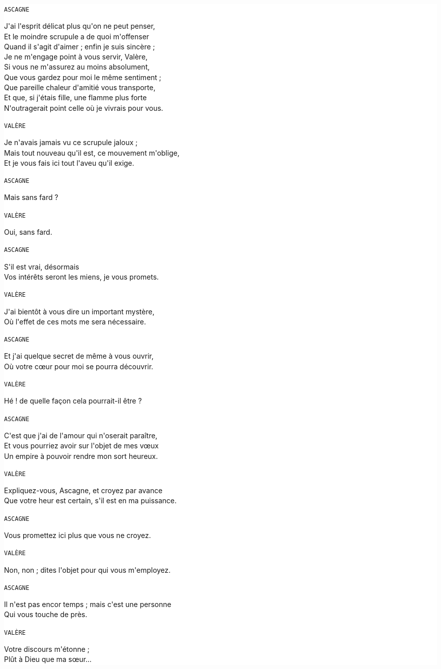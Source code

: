     ASCAGNE
J'ai l'esprit délicat plus qu'on ne peut penser,  
Et le moindre scrupule a de quoi m'offenser  
Quand il s'agit d'aimer ; enfin je suis sincère ;  
Je ne m'engage point à vous servir, Valère,  
Si vous ne m'assurez au moins absolument,  
Que vous gardez pour moi le même sentiment ;  
Que pareille chaleur d'amitié vous transporte,  
Et que, si j'étais fille, une flamme plus forte  
N'outragerait point celle où je vivrais pour vous.  

    VALÈRE
Je n'avais jamais vu ce scrupule jaloux ;  
Mais tout nouveau qu'il est, ce mouvement m'oblige,  
Et je vous fais ici tout l'aveu qu'il exige.  

    ASCAGNE
Mais sans fard ?  

    VALÈRE
Oui, sans fard.  

    ASCAGNE
S'il est vrai, désormais  
Vos intérêts seront les miens, je vous promets.  

    VALÈRE
J'ai bientôt à vous dire un important mystère,  
Où l'effet de ces mots me sera nécessaire.  

    ASCAGNE
Et j'ai quelque secret de même à vous ouvrir,  
Où votre cœur pour moi se pourra découvrir.  

    VALÈRE
Hé ! de quelle façon cela pourrait-il être ?  

    ASCAGNE
C'est que j'ai de l'amour qui n'oserait paraître,  
Et vous pourriez avoir sur l'objet de mes vœux  
Un empire à pouvoir rendre mon sort heureux.  

    VALÈRE
Expliquez-vous, Ascagne, et croyez par avance  
Que votre heur est certain, s'il est en ma puissance.  

    ASCAGNE
Vous promettez ici plus que vous ne croyez.  

    VALÈRE
Non, non ; dites l'objet pour qui vous m'employez.  

    ASCAGNE
Il n'est pas encor temps ; mais c'est une personne  
Qui vous touche de près.  

    VALÈRE
Votre discours m'étonne ;  
Plût à Dieu que ma sœur…  
